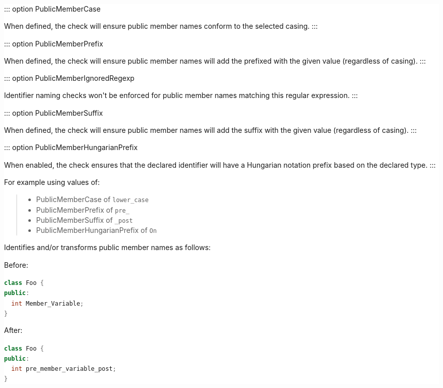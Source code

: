 ::: option
PublicMemberCase

When defined, the check will ensure public member names conform to the
selected casing.
:::

::: option
PublicMemberPrefix

When defined, the check will ensure public member names will add the
prefixed with the given value (regardless of casing).
:::

::: option
PublicMemberIgnoredRegexp

Identifier naming checks won\'t be enforced for public member names
matching this regular expression.
:::

::: option
PublicMemberSuffix

When defined, the check will ensure public member names will add the
suffix with the given value (regardless of casing).
:::

::: option
PublicMemberHungarianPrefix

When enabled, the check ensures that the declared identifier will have a
Hungarian notation prefix based on the declared type.
:::

For example using values of:

> - PublicMemberCase of `lower_case`
> - PublicMemberPrefix of `pre_`
> - PublicMemberSuffix of `_post`
> - PublicMemberHungarianPrefix of `On`

Identifies and/or transforms public member names as follows:

Before:

```c++
class Foo {
public:
  int Member_Variable;
}
```

After:

```c++
class Foo {
public:
  int pre_member_variable_post;
}
```
